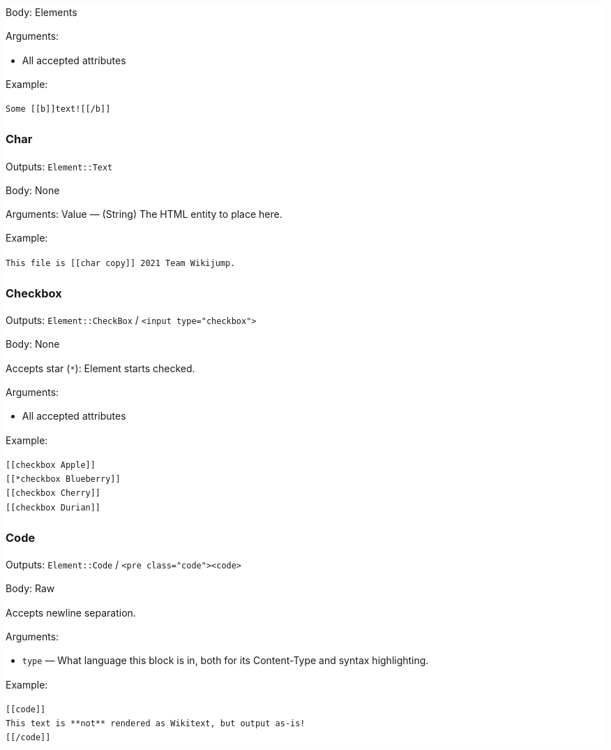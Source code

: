 Body: Elements

Arguments:
* All accepted attributes

Example:

```
Some [[b]]text![[/b]]
```

### Char

Outputs: `Element::Text`

Body: None

Arguments:
Value &mdash; (String) The HTML entity to place here.

Example:

```
This file is [[char copy]] 2021 Team Wikijump.
```

### Checkbox

Outputs: `Element::CheckBox` / `<input type="checkbox">`

Body: None

Accepts star (`*`): Element starts checked.

Arguments:
* All accepted attributes

Example:

```
[[checkbox Apple]]
[[*checkbox Blueberry]]
[[checkbox Cherry]]
[[checkbox Durian]]
```

### Code

Outputs: `Element::Code` / `<pre class="code"><code>`

Body: Raw

Accepts newline separation.

Arguments:
* `type` &mdash; What language this block is in, both for its Content-Type and syntax highlighting.

Example:

```
[[code]]
This text is **not** rendered as Wikitext, but output as-is!
[[/code]]
```
